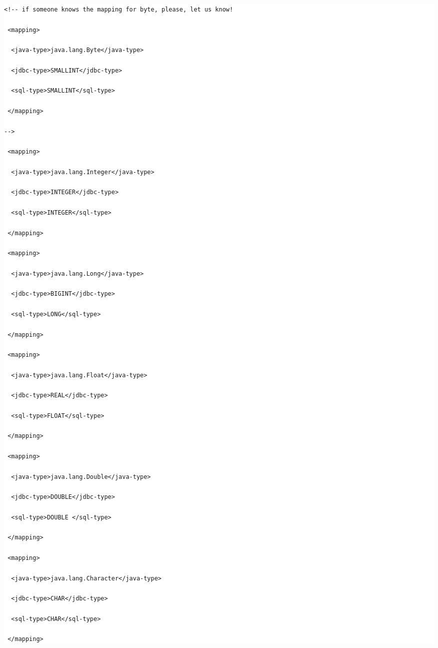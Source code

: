 ```
<!-- if someone knows the mapping for byte, please, let us know!

 <mapping>

  <java-type>java.lang.Byte</java-type>

  <jdbc-type>SMALLINT</jdbc-type>

  <sql-type>SMALLINT</sql-type>

 </mapping>

-->

 <mapping>

  <java-type>java.lang.Integer</java-type>

  <jdbc-type>INTEGER</jdbc-type>

  <sql-type>INTEGER</sql-type>

 </mapping>

 <mapping>

  <java-type>java.lang.Long</java-type>

  <jdbc-type>BIGINT</jdbc-type>

  <sql-type>LONG</sql-type>

 </mapping>

 <mapping>

  <java-type>java.lang.Float</java-type>

  <jdbc-type>REAL</jdbc-type>

  <sql-type>FLOAT</sql-type>

 </mapping>

 <mapping>

  <java-type>java.lang.Double</java-type>

  <jdbc-type>DOUBLE</jdbc-type>

  <sql-type>DOUBLE </sql-type>

 </mapping>

 <mapping>

  <java-type>java.lang.Character</java-type>

  <jdbc-type>CHAR</jdbc-type>

  <sql-type>CHAR</sql-type>

 </mapping>
```